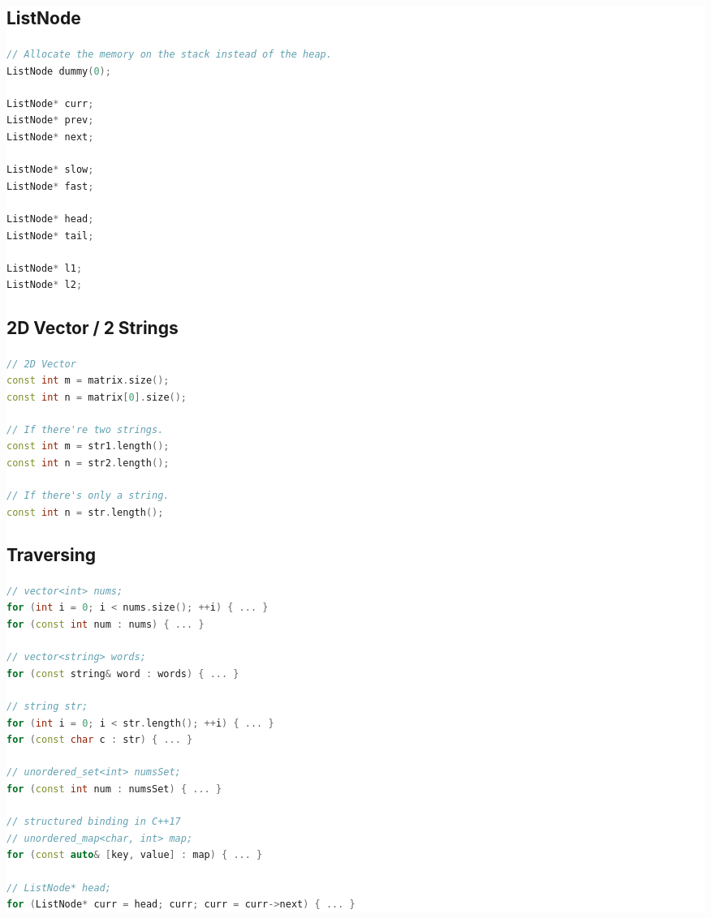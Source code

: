 ## ListNode

```cpp
// Allocate the memory on the stack instead of the heap.
ListNode dummy(0);

ListNode* curr;
ListNode* prev;
ListNode* next;

ListNode* slow;
ListNode* fast;

ListNode* head;
ListNode* tail;

ListNode* l1;
ListNode* l2;
```

## 2D Vector / 2 Strings

```cpp
// 2D Vector
const int m = matrix.size();
const int n = matrix[0].size();

// If there're two strings.
const int m = str1.length();
const int n = str2.length();

// If there's only a string.
const int n = str.length();
```

## Traversing

```cpp
// vector<int> nums;
for (int i = 0; i < nums.size(); ++i) { ... }
for (const int num : nums) { ... }

// vector<string> words;
for (const string& word : words) { ... }

// string str;
for (int i = 0; i < str.length(); ++i) { ... }
for (const char c : str) { ... }

// unordered_set<int> numsSet;
for (const int num : numsSet) { ... }

// structured binding in C++17
// unordered_map<char, int> map;
for (const auto& [key, value] : map) { ... }

// ListNode* head;
for (ListNode* curr = head; curr; curr = curr->next) { ... }
```
